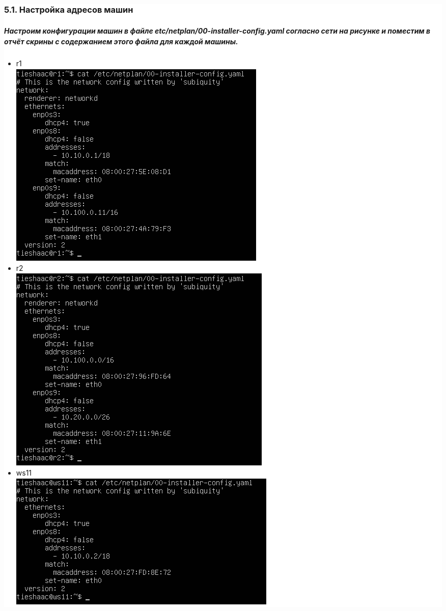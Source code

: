 ### 5.1. Настройка адресов машин

##### Настроим конфигурации машин в файле etc/netplan/00-installer-config.yaml согласно сети на рисунке и поместим в отчёт скрины с содержанием этого файла для каждой машины.

- r1 \
![part5](./images/task_5/5.6.png "r1 00-installer-config.yaml")
- r2 \
![part5](./images/task_5/5.7.png "r2 00-installer-config.yaml")
- ws11 \
![part5](./images/task_5/5.8.png "ws11 00-installer-config.yaml")
